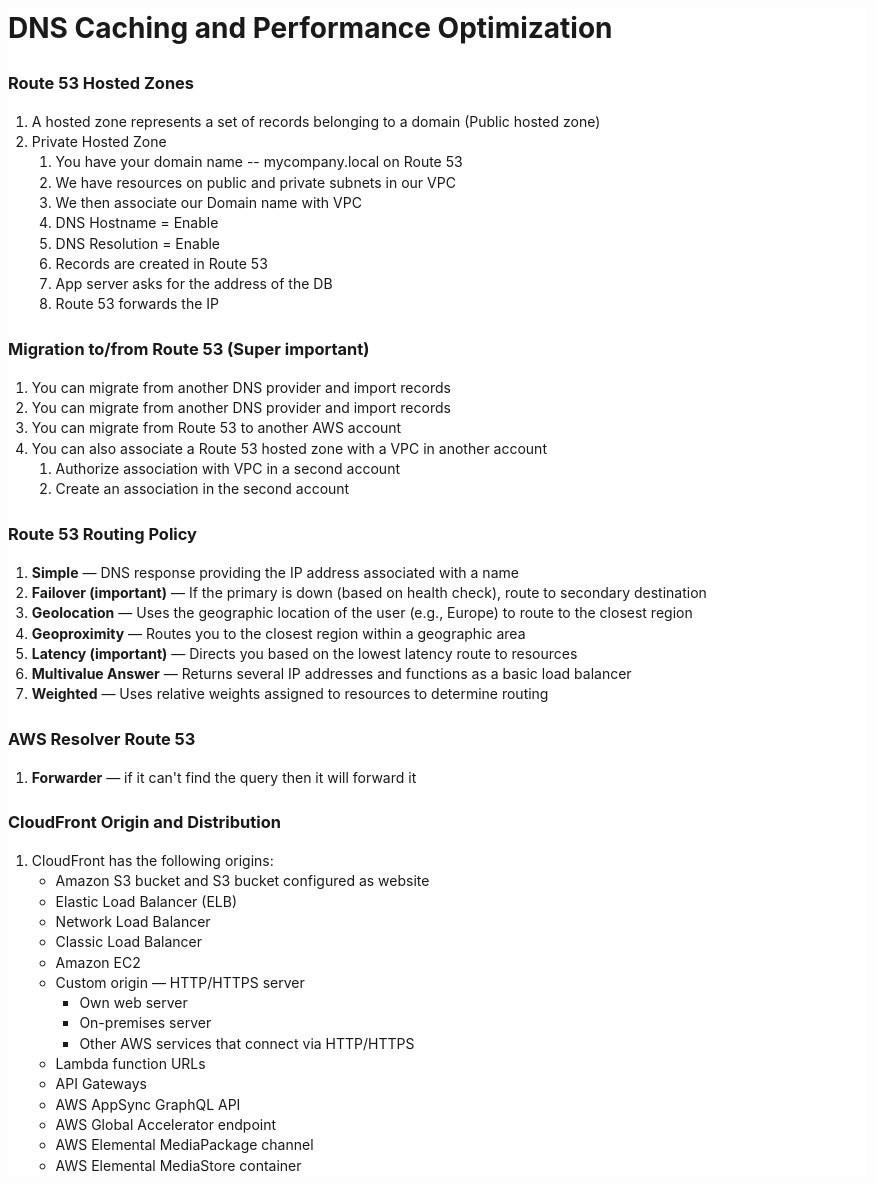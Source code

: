 
# DNS Caching and Performance Optimization

### Route 53 Hosted Zones
1. A hosted zone represents a set of records belonging to a domain (Public hosted zone)  
2. Private Hosted Zone  
   1. You have your domain name -- mycompany.local on Route 53  
   2. We have resources on public and private subnets in our VPC  
   3. We then associate our Domain name with VPC  
   4. DNS Hostname = Enable  
   5. DNS Resolution = Enable  
   6. Records are created in Route 53  
   7. App server asks for the address of the DB  
   8. Route 53 forwards the IP  

### Migration to/from Route 53 (Super important)
1. You can migrate from another DNS provider and import records  
2. You can migrate from another DNS provider and import records  
3. You can migrate from Route 53 to another AWS account  
4. You can also associate a Route 53 hosted zone with a VPC in another account  
   1. Authorize association with VPC in a second account  
   2. Create an association in the second account  

### Route 53 Routing Policy
1. **Simple** — DNS response providing the IP address associated with a name  
2. **Failover (important)** — If the primary is down (based on health check), route to secondary destination  
3. **Geolocation** — Uses the geographic location of the user (e.g., Europe) to route to the closest region  
4. **Geoproximity** — Routes you to the closest region within a geographic area  
5. **Latency (important)** — Directs you based on the lowest latency route to resources  
6. **Multivalue Answer** — Returns several IP addresses and functions as a basic load balancer  
7. **Weighted** — Uses relative weights assigned to resources to determine routing  

### AWS Resolver Route 53
1. **Forwarder** — if it can't find the query then it will forward it  

### CloudFront Origin and Distribution
1. CloudFront has the following origins:  
   - Amazon S3 bucket and S3 bucket configured as website  
   - Elastic Load Balancer (ELB)  
   - Network Load Balancer  
   - Classic Load Balancer  
   - Amazon EC2  
   - Custom origin — HTTP/HTTPS server  
     - Own web server  
     - On-premises server  
     - Other AWS services that connect via HTTP/HTTPS  
   - Lambda function URLs  
   - API Gateways  
   - AWS AppSync GraphQL API  
   - AWS Global Accelerator endpoint  
   - AWS Elemental MediaPackage channel  
   - AWS Elemental MediaStore container  
